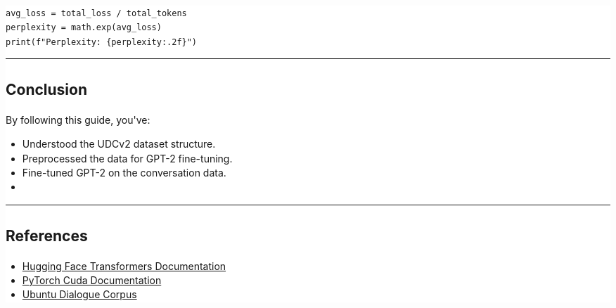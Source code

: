 ```
avg_loss = total_loss / total_tokens
perplexity = math.exp(avg_loss)
print(f"Perplexity: {perplexity:.2f}")

```


---

## **Conclusion**

By following this guide, you've:

- Understood the UDCv2 dataset structure.
- Preprocessed the data for GPT-2 fine-tuning.
- Fine-tuned GPT-2 on the conversation data.
-
---

## **References**

- [Hugging Face Transformers Documentation](https://huggingface.co/docs/transformers/model_doc/gpt2)
- [PyTorch Cuda Documentation](https://pytorch.org/get-started/locally/)
- [Ubuntu Dialogue Corpus](https://github.com/rkadlec/ubuntu-ranking-dataset-creator)
